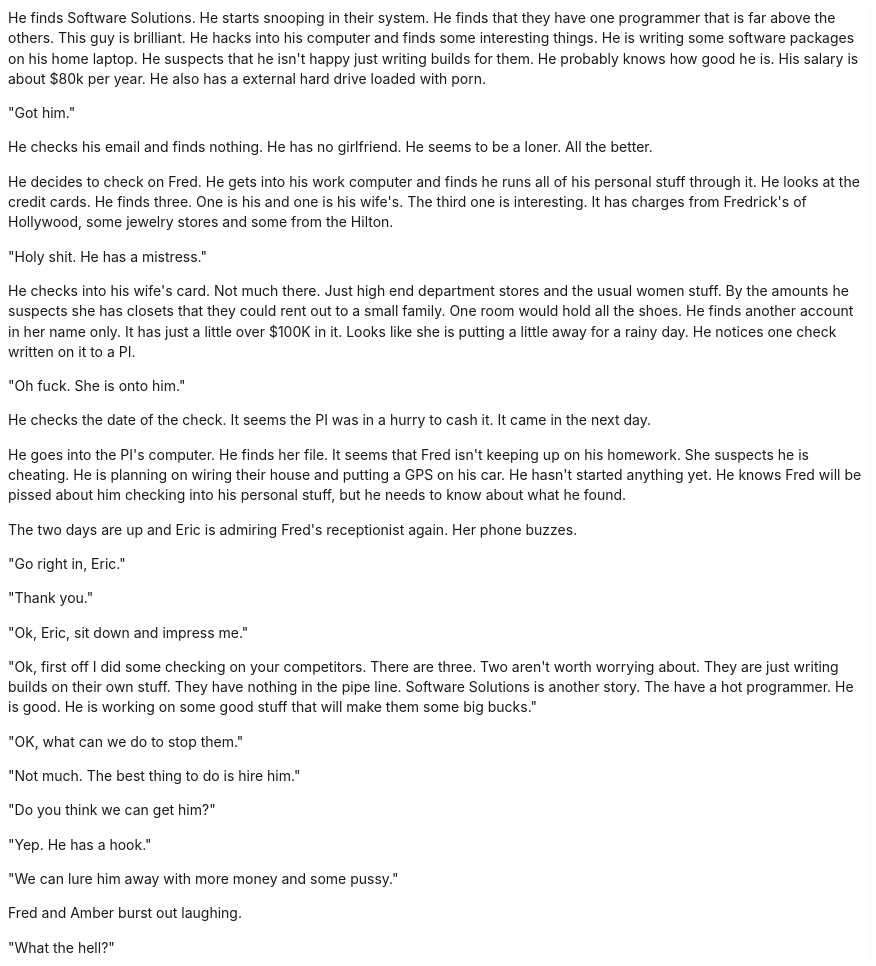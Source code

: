 He finds Software Solutions. He starts snooping in their system. He finds that they have one programmer that is far above the others. This guy is brilliant. He hacks into his computer and finds some interesting things. He is writing some software packages on his home laptop. He suspects that he isn't happy just writing builds for them. He probably knows how good he is. His salary is about $80k per year. He also has a external hard drive loaded with porn. 

"Got him." 

He checks his email and finds nothing. He has no girlfriend. He seems to be a loner. All the better. 

He decides to check on Fred. He gets into his work computer and finds he runs all of his personal stuff through it. He looks at the credit cards. He finds three. One is his and one is his wife's. The third one is interesting. It has charges from Fredrick's of Hollywood, some jewelry stores and some from the Hilton. 

"Holy shit. He has a mistress." 

He checks into his wife's card. Not much there. Just high end department stores and the usual women stuff. By the amounts he suspects she has closets that they could rent out to a small family. One room would hold all the shoes. He finds another account in her name only. It has just a little over $100K in it. Looks like she is putting a little away for a rainy day. He notices one check written on it to a PI. 

"Oh fuck. She is onto him." 

He checks the date of the check. It seems the PI was in a hurry to cash it. It came in the next day. 

He goes into the PI's computer. He finds her file. It seems that Fred isn't keeping up on his homework. She suspects he is cheating. He is planning on wiring their house and putting a GPS on his car. He hasn't started anything yet. He knows Fred will be pissed about him checking into his personal stuff, but he needs to know about what he found. 

The two days are up and Eric is admiring Fred's receptionist again. Her phone buzzes. 

"Go right in, Eric." 

"Thank you." 

"Ok, Eric, sit down and impress me." 

"Ok, first off I did some checking on your competitors. There are three. Two aren't worth worrying about. They are just writing builds on their own stuff. They have nothing in the pipe line. Software Solutions is another story. The have a hot programmer. He is good. He is working on some good stuff that will make them some big bucks." 

"OK, what can we do to stop them." 

"Not much. The best thing to do is hire him." 

"Do you think we can get him?" 

"Yep. He has a hook." 

"We can lure him away with more money and some pussy." 

Fred and Amber burst out laughing. 

"What the hell?" 
